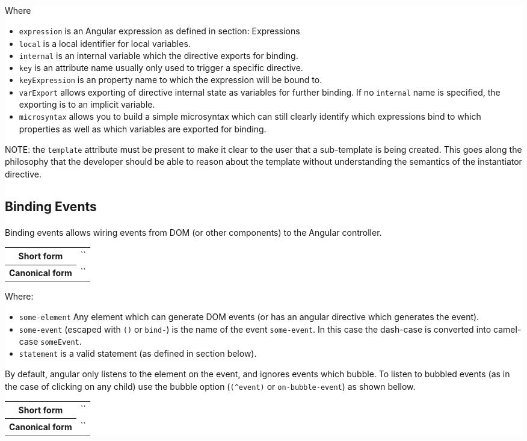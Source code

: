 Where
* `expression` is an Angular expression as defined in section: Expressions
* `local` is a local identifier for local variables.
* `internal` is an internal variable which the directive exports for binding.
* `key` is an attribute name usually only used to trigger a specific directive.
* `keyExpression` is an property name to which the expression will be bound to.
* `varExport` allows exporting of directive internal state as variables for further binding. If no `internal` name
  is specified, the exporting is to an implicit variable.
* `microsyntax` allows you to build a simple microsyntax which can still clearly identify which expressions bind to
  which properties as well as which variables are exported for binding.


NOTE: the `template` attribute must be present to make it clear to the user that a sub-template is being created. This
goes along the philosophy that the developer should be able to reason about the template without understanding the
semantics of the instantiator directive.




## Binding Events

Binding events allows wiring events from DOM (or other components) to the Angular controller.

<table>
  <tr>
    <th>Short form</th>
    <td>`<some-element (some-event)="statement">`</td>
  </tr>
  <tr>
    <th>Canonical form</th>
    <td>`<some-element on-some-event="statement">`</td>
  </tr>
</table>

Where:
* `some-element` Any element which can generate DOM events (or has an angular directive which generates the event).
* `some-event` (escaped with `()` or `bind-`) is the name of the event `some-event`. In this case the
  dash-case is converted into camel-case `someEvent`.
* `statement` is a valid statement (as defined in section below).

By default, angular only listens to the element on the event, and ignores events which bubble. To listen to bubbled
events (as in the case of clicking on any child) use the bubble option (`(^event)` or `on-bubble-event`) as shown
bellow.

<table>
  <tr>
    <th>Short form</th>
    <td>`<some-element (^some-event)="statement">`</td>
  </tr>
  <tr>
    <th>Canonical form</th>
    <td>`<some-element on-bubble-some-event="statement">`</td>
  </tr>
</table>
